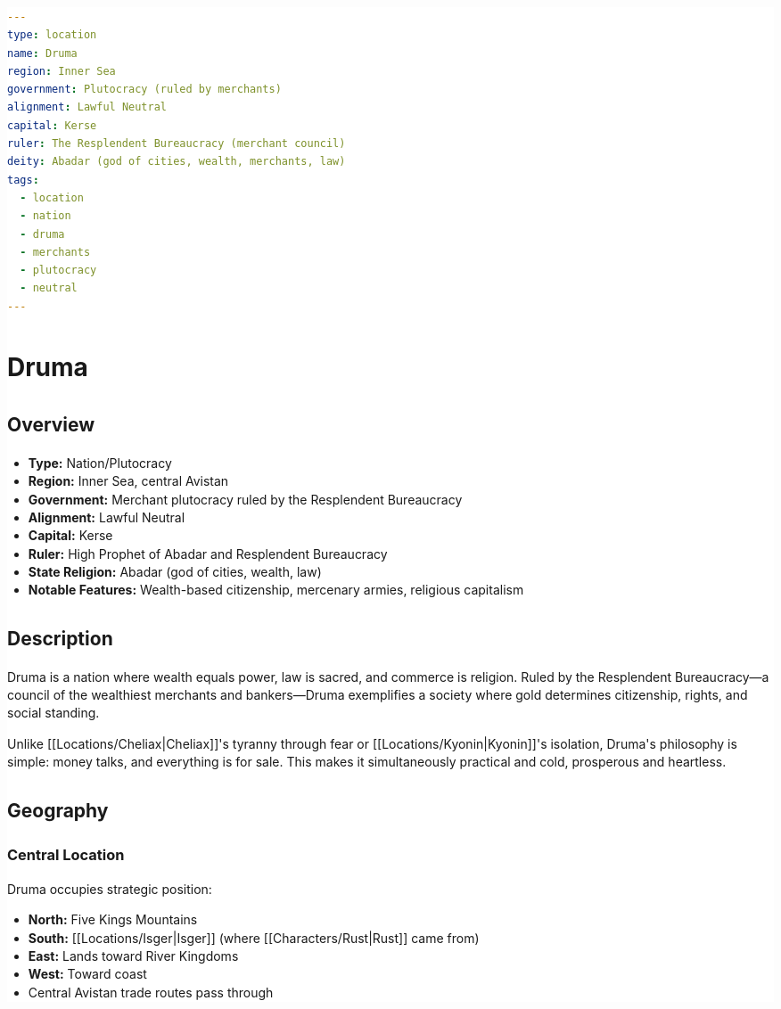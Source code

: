 ```yaml
---
type: location
name: Druma
region: Inner Sea
government: Plutocracy (ruled by merchants)
alignment: Lawful Neutral
capital: Kerse
ruler: The Resplendent Bureaucracy (merchant council)
deity: Abadar (god of cities, wealth, merchants, law)
tags:
  - location
  - nation
  - druma
  - merchants
  - plutocracy
  - neutral
---
```


# Druma

## Overview
- **Type:** Nation/Plutocracy
- **Region:** Inner Sea, central Avistan
- **Government:** Merchant plutocracy ruled by the Resplendent Bureaucracy
- **Alignment:** Lawful Neutral
- **Capital:** Kerse
- **Ruler:** High Prophet of Abadar and Resplendent Bureaucracy
- **State Religion:** Abadar (god of cities, wealth, law)
- **Notable Features:** Wealth-based citizenship, mercenary armies, religious capitalism

## Description
Druma is a nation where wealth equals power, law is sacred, and commerce is religion. Ruled by the Resplendent Bureaucracy—a council of the wealthiest merchants and bankers—Druma exemplifies a society where gold determines citizenship, rights, and social standing.

Unlike [[Locations/Cheliax|Cheliax]]'s tyranny through fear or [[Locations/Kyonin|Kyonin]]'s isolation, Druma's philosophy is simple: money talks, and everything is for sale. This makes it simultaneously practical and cold, prosperous and heartless.

## Geography

### Central Location
Druma occupies strategic position:
- **North:** Five Kings Mountains
- **South:** [[Locations/Isger|Isger]] (where [[Characters/Rust|Rust]] came from)
- **East:** Lands toward River Kingdoms
- **West:** Toward coast
- Central Avistan trade routes pass through
